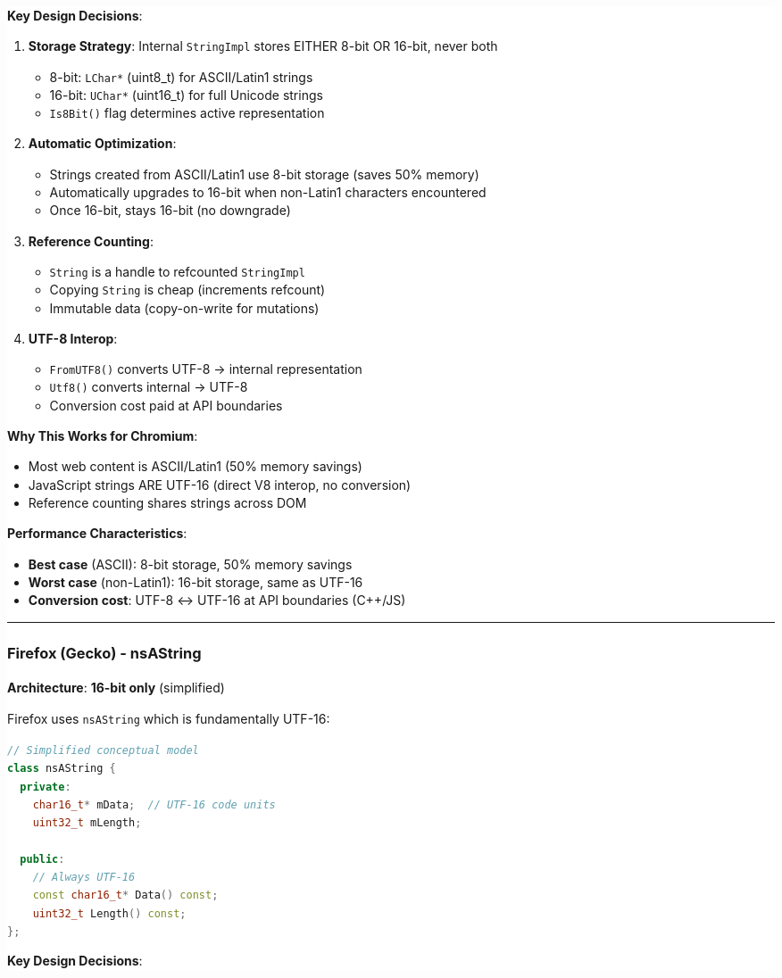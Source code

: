 
**Key Design Decisions**:

1. **Storage Strategy**: Internal `StringImpl` stores EITHER 8-bit OR 16-bit, never both
   - 8-bit: `LChar*` (uint8_t) for ASCII/Latin1 strings
   - 16-bit: `UChar*` (uint16_t) for full Unicode strings
   - `Is8Bit()` flag determines active representation

2. **Automatic Optimization**: 
   - Strings created from ASCII/Latin1 use 8-bit storage (saves 50% memory)
   - Automatically upgrades to 16-bit when non-Latin1 characters encountered
   - Once 16-bit, stays 16-bit (no downgrade)

3. **Reference Counting**:
   - `String` is a handle to refcounted `StringImpl`
   - Copying `String` is cheap (increments refcount)
   - Immutable data (copy-on-write for mutations)

4. **UTF-8 Interop**:
   - `FromUTF8()` converts UTF-8 → internal representation
   - `Utf8()` converts internal → UTF-8
   - Conversion cost paid at API boundaries

**Why This Works for Chromium**:
- Most web content is ASCII/Latin1 (50% memory savings)
- JavaScript strings ARE UTF-16 (direct V8 interop, no conversion)
- Reference counting shares strings across DOM

**Performance Characteristics**:
- **Best case** (ASCII): 8-bit storage, 50% memory savings
- **Worst case** (non-Latin1): 16-bit storage, same as UTF-16
- **Conversion cost**: UTF-8 ↔ UTF-16 at API boundaries (C++/JS)

---

### Firefox (Gecko) - nsAString

**Architecture**: **16-bit only** (simplified)

Firefox uses `nsAString` which is fundamentally UTF-16:
```cpp
// Simplified conceptual model
class nsAString {
  private:
    char16_t* mData;  // UTF-16 code units
    uint32_t mLength;
  
  public:
    // Always UTF-16
    const char16_t* Data() const;
    uint32_t Length() const;
};
```

**Key Design Decisions**:
